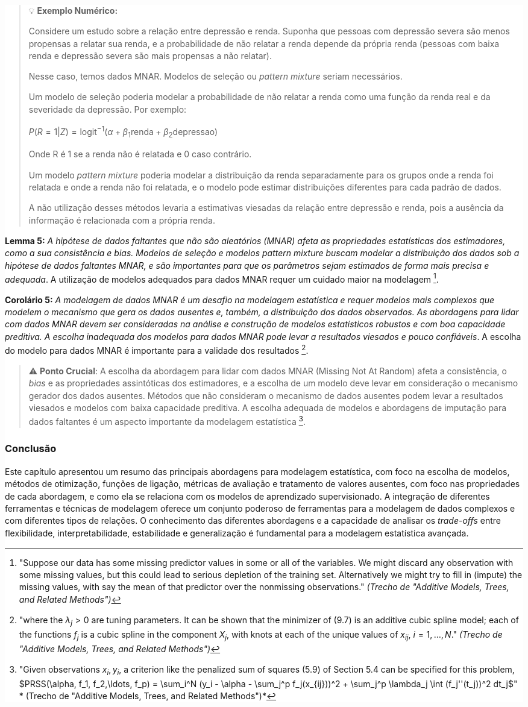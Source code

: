 > 💡 **Exemplo Numérico:**
>
> Considere um estudo sobre a relação entre depressão e renda. Suponha que pessoas com depressão severa são menos propensas a relatar sua renda, e a probabilidade de não relatar a renda depende da própria renda (pessoas com baixa renda e depressão severa são mais propensas a não relatar).
>
> Nesse caso, temos dados MNAR. Modelos de seleção ou *pattern mixture* seriam necessários.
>
> Um modelo de seleção poderia modelar a probabilidade de não relatar a renda como uma função da renda real e da severidade da depressão. Por exemplo:
>
> $P(R = 1 | Z) = \text{logit}^{-1}(\alpha + \beta_1 \text{renda} + \beta_2 \text{depressao})$
>
> Onde R é 1 se a renda não é relatada e 0 caso contrário.
>
> Um modelo *pattern mixture* poderia modelar a distribuição da renda separadamente para os grupos onde a renda foi relatada e onde a renda não foi relatada, e o modelo pode estimar distribuições diferentes para cada padrão de dados.
>
> A não utilização desses métodos levaria a estimativas viesadas da relação entre depressão e renda, pois a ausência da informação é relacionada com a própria renda.

**Lemma 5:** *A hipótese de dados faltantes que não são aleatórios (MNAR) afeta as propriedades estatísticas dos estimadores, como a sua consistência e *bias*. Modelos de seleção e modelos *pattern mixture* buscam modelar a distribuição dos dados sob a hipótese de dados faltantes MNAR, e são importantes para que os parâmetros sejam estimados de forma mais precisa e adequada*.  A utilização de modelos adequados para dados MNAR requer um cuidado maior na modelagem [^9.6].

**Corolário 5:** *A modelagem de dados MNAR é um desafio na modelagem estatística e requer modelos mais complexos que modelem o mecanismo que gera os dados ausentes e, também, a distribuição dos dados observados.  As abordagens para lidar com dados MNAR devem ser consideradas na análise e construção de modelos estatísticos robustos e com boa capacidade preditiva. A escolha inadequada dos modelos para dados MNAR pode levar a resultados viesados e pouco confiáveis*. A escolha do modelo para dados MNAR é importante para a validade dos resultados [^4.3.3].

> ⚠️ **Ponto Crucial**: A escolha da abordagem para lidar com dados MNAR (Missing Not At Random) afeta a consistência, o *bias* e as propriedades assintóticas dos estimadores, e a escolha de um modelo deve levar em consideração o mecanismo gerador dos dados ausentes. Métodos que não consideram o mecanismo de dados ausentes podem levar a resultados viesados e modelos com baixa capacidade preditiva. A escolha adequada de modelos e abordagens de imputação para dados faltantes é um aspecto importante da modelagem estatística [^4.3.2].

### Conclusão

Este capítulo apresentou um resumo das principais abordagens para modelagem estatística, com foco na escolha de modelos, métodos de otimização, funções de ligação, métricas de avaliação e tratamento de valores ausentes, com foco nas propriedades de cada abordagem, e como ela se relaciona com os modelos de aprendizado supervisionado.  A integração de diferentes ferramentas e técnicas de modelagem oferece um conjunto poderoso de ferramentas para a modelagem de dados complexos e com diferentes tipos de relações. O conhecimento das diferentes abordagens e a capacidade de analisar os *trade-offs* entre flexibilidade, interpretabilidade, estabilidade e generalização é fundamental para a modelagem estatística avançada.


[^4.1]: "In this chapter we begin our discussion of some specific methods for super-vised learning. These techniques each assume a (different) structured form for the unknown regression function, and by doing so they finesse the curse of dimensionality. Of course, they pay the possible price of misspecifying the model, and so in each case there is a tradeoff that has to be made." *(Trecho de "Additive Models, Trees, and Related Methods")*
[^4.2]: "Regression models play an important role in many data analyses, providing prediction and classification rules, and data analytic tools for understand-ing the importance of different inputs." *(Trecho de "Additive Models, Trees, and Related Methods")*
[^4.3]: "In this section we describe a modular algorithm for fitting additive models and their generalizations. The building block is the scatterplot smoother for fitting nonlinear effects in a flexible way. For concreteness we use as our scatterplot smoother the cubic smoothing spline described in Chapter 5." *(Trecho de "Additive Models, Trees, and Related Methods")*
[^4.3.1]:  "The additive model has the form $Y = \alpha + \sum_{j=1}^p f_j(X_j) + \varepsilon$, where the error term $\varepsilon$ has mean zero." * (Trecho de "Additive Models, Trees, and Related Methods")*
[^4.3.2]:   "Given observations $x_i, y_i$, a criterion like the penalized sum of squares (5.9) of Section 5.4 can be specified for this problem, $PRSS(\alpha, f_1, f_2,\ldots, f_p) = \sum_i^N (y_i - \alpha - \sum_j^p f_j(x_{ij}))^2 + \sum_j^p \lambda_j \int (f_j''(t_j))^2 dt_j$" * (Trecho de "Additive Models, Trees, and Related Methods")*
[^4.3.3]: "where the $\lambda_j > 0$ are tuning parameters. It can be shown that the minimizer of (9.7) is an additive cubic spline model; each of the functions $f_j$ is a cubic spline in the component $X_j$, with knots at each of the unique values of $x_{ij}$, $i = 1,\ldots, N$." *(Trecho de "Additive Models, Trees, and Related Methods")*
[^4.4]: "For two-class classification, recall the logistic regression model for binary data discussed in Section 4.4. We relate the mean of the binary response $\mu(X) = Pr(Y = 1|X)$ to the predictors via a linear regression model and the logit link function:  $\log(\mu(X)/(1 – \mu(X)) = \alpha + \beta_1 X_1 + \ldots + \beta_pX_p$." * (Trecho de "Additive Models, Trees, and Related Methods")*
[^4.4.1]: "The additive logistic regression model replaces each linear term by a more general functional form: $\log(\mu(X)/(1 – \mu(X))) = \alpha + f_1(X_1) + \cdots + f_p(X_p)$, where again each $f_j$ is an unspecified smooth function." * (Trecho de "Additive Models, Trees, and Related Methods")*
[^4.4.2]: "While the non-parametric form for the functions $f_j$ makes the model more flexible, the additivity is retained and allows us to interpret the model in much the same way as before. The additive logistic regression model is an example of a generalized additive model." *(Trecho de "Additive Models, Trees, and Related Methods")*
[^4.4.3]: "In general, the conditional mean $\mu(X)$ of a response $Y$ is related to an additive function of the predictors via a link function $g$:  $g[\mu(X)] = \alpha + f_1(X_1) + \cdots + f_p(X_p)$." *(Trecho de "Additive Models, Trees, and Related Methods")*
[^4.4.4]:  "Examples of classical link functions are the following: $g(\mu) = \mu$ is the identity link, used for linear and additive models for Gaussian response data." *(Trecho de "Additive Models, Trees, and Related Methods")*
[^4.4.5]: "$g(\mu) = \text{logit}(\mu)$ as above, or $g(\mu) = \text{probit}(\mu)$, the probit link function, for modeling binomial probabilities. The probit function is the inverse Gaussian cumulative distribution function: $\text{probit}(\mu) = \Phi^{-1}(\mu)$." *(Trecho de "Additive Models, Trees, and Related Methods")*
[^4.5]: "All three of these arise from exponential family sampling models, which in addition include the gamma and negative-binomial distributions. These families generate the well-known class of generalized linear models, which are all extended in the same way to generalized additive models." *(Trecho de "Additive Models, Trees, and Related Methods")*
[^4.5.1]: "The functions $f_j$ are estimated in a flexible manner, using an algorithm whose basic building block is a scatterplot smoother. The estimated func-tion $f_j$ can then reveal possible nonlinearities in the effect of $X_j$. Not all of the functions $f_j$ need to be nonlinear." *(Trecho de "Additive Models, Trees, and Related Methods")*
[^4.5.2]: "We can easily mix in linear and other parametric forms with the nonlinear terms, a necessity when some of the inputs are qualitative variables (factors)." *(Trecho de "Additive Models, Trees, and Related Methods")*
[^9.1]: "In this chapter we begin our discussion of some specific methods for super-vised learning. These techniques each assume a (different) structured form for the unknown regression function, and by doing so they finesse the curse of dimensionality. Of course, they pay the possible price of misspecifying the model, and so in each case there is a tradeoff that has to be made. We describe five related techniques: generalized additive models, trees, multivariate adaptive regression splines, the patient rule induction method, and hierarchical mixtures of experts." *(Trecho de "Additive Models, Trees, and Related Methods")*
[^9.6]:  "Suppose our data has some missing predictor values in some or all of the variables. We might discard any observation with some missing values, but this could lead to serious depletion of the training set. Alternatively we might try to fill in (impute) the missing values, with say the mean of that predictor over the nonmissing observations." *(Trecho de "Additive Models, Trees, and Related Methods")*